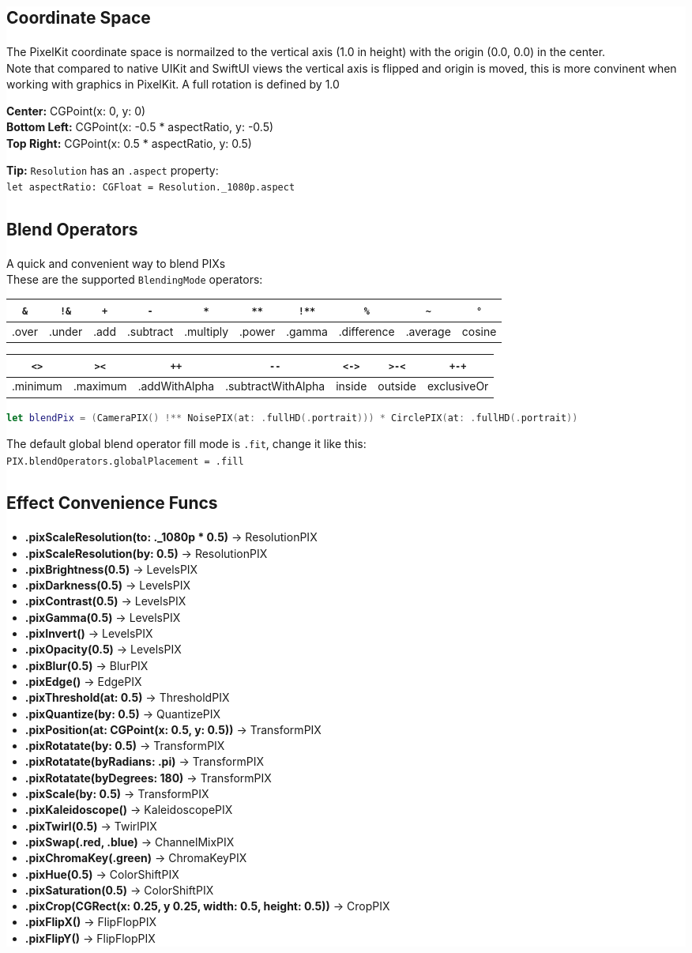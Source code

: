 ## Coordinate Space

The PixelKit coordinate space is normailzed to the vertical axis (1.0 in height) with the origin (0.0, 0.0) in the center.<br>
Note that compared to native UIKit and SwiftUI views the vertical axis is flipped and origin is moved, this is more convinent when working with graphics in PixelKit.
A full rotation is defined by 1.0 

<b>Center:</b> CGPoint(x: 0, y: 0)<br>
<b>Bottom Left:</b> CGPoint(x: -0.5 * aspectRatio, y: -0.5)<br>
<b>Top Right:</b> CGPoint(x: 0.5 * aspectRatio, y: 0.5)<br>

<b>Tip:</b> `Resolution` has an `.aspect` property:<br>
`let aspectRatio: CGFloat = Resolution._1080p.aspect`

## Blend Operators

A quick and convenient way to blend PIXs<br>
These are the supported `BlendingMode` operators:

| `&` | `!&` | `+` | `-` | `*` | `**` | `!**` | `%` | `~` | `°` |
| --- | --- | --- | --- | --- | --- | --- | --- | --- | --- |
| .over | .under | .add | .subtract | .multiply | .power | .gamma | .difference | .average | cosine |


| `<>` | `><` | `++` | `--` | `<->` | `>-<` | `+-+` |
| --- | --- | --- | --- | --- | --- | --- |
| .minimum | .maximum | .addWithAlpha | .subtractWithAlpha | inside | outside | exclusiveOr |

```swift
let blendPix = (CameraPIX() !** NoisePIX(at: .fullHD(.portrait))) * CirclePIX(at: .fullHD(.portrait))
```

The default global blend operator fill mode is `.fit`, change it like this:<br>
`PIX.blendOperators.globalPlacement = .fill`

## Effect Convenience Funcs

- <b>.pixScaleResolution(to: ._1080p * 0.5)</b> -> ResolutionPIX
- <b>.pixScaleResolution(by: 0.5)</b> -> ResolutionPIX
- <b>.pixBrightness(0.5)</b> -> LevelsPIX
- <b>.pixDarkness(0.5)</b> -> LevelsPIX
- <b>.pixContrast(0.5)</b> -> LevelsPIX
- <b>.pixGamma(0.5)</b> -> LevelsPIX
- <b>.pixInvert()</b> -> LevelsPIX
- <b>.pixOpacity(0.5)</b> -> LevelsPIX
- <b>.pixBlur(0.5)</b> -> BlurPIX
- <b>.pixEdge()</b> -> EdgePIX
- <b>.pixThreshold(at: 0.5)</b> -> ThresholdPIX
- <b>.pixQuantize(by: 0.5)</b> -> QuantizePIX
- <b>.pixPosition(at: CGPoint(x: 0.5, y: 0.5))</b> -> TransformPIX
- <b>.pixRotatate(by: 0.5)</b> -> TransformPIX
- <b>.pixRotatate(byRadians: .pi)</b> -> TransformPIX
- <b>.pixRotatate(byDegrees: 180)</b> -> TransformPIX
- <b>.pixScale(by: 0.5)</b> -> TransformPIX
- <b>.pixKaleidoscope()</b> -> KaleidoscopePIX
- <b>.pixTwirl(0.5)</b> -> TwirlPIX
- <b>.pixSwap(.red, .blue)</b> -> ChannelMixPIX
- <b>.pixChromaKey(.green)</b> -> ChromaKeyPIX
- <b>.pixHue(0.5)</b> -> ColorShiftPIX
- <b>.pixSaturation(0.5)</b> -> ColorShiftPIX
- <b>.pixCrop(CGRect(x: 0.25, y 0.25, width: 0.5, height: 0.5))</b> -> CropPIX
- <b>.pixFlipX()</b> -> FlipFlopPIX
- <b>.pixFlipY()</b> -> FlipFlopPIX